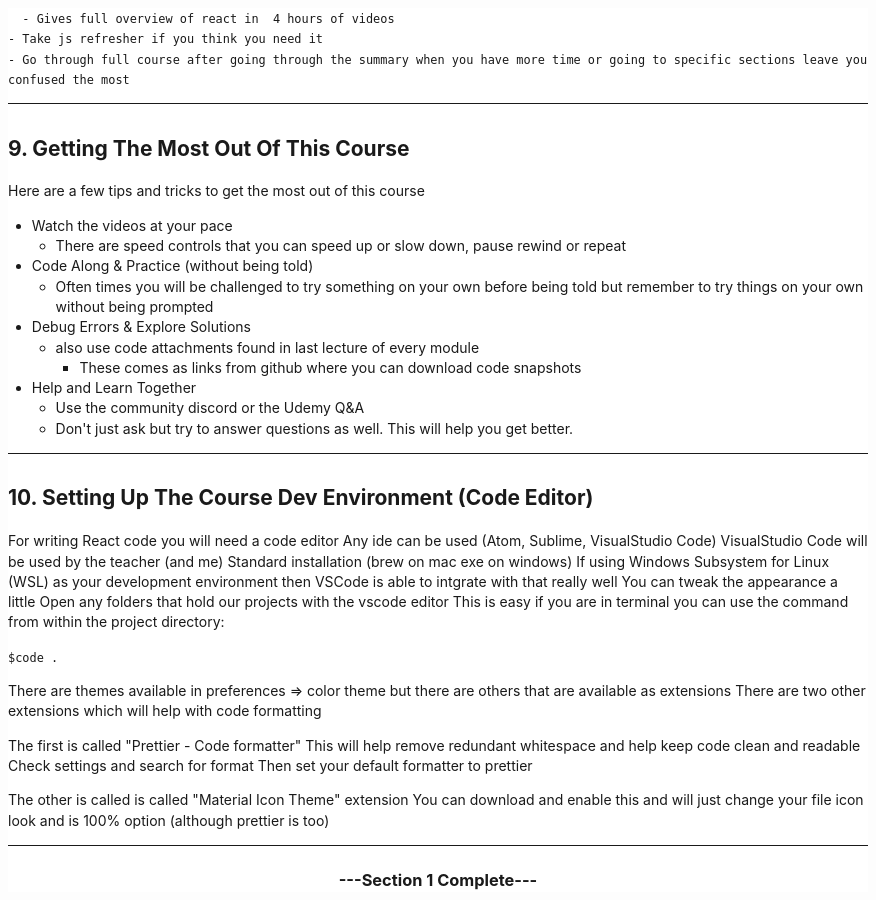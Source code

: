       - Gives full overview of react in  4 hours of videos
    - Take js refresher if you think you need it
    - Go through full course after going through the summary when you have more time or going to specific sections leave you confused the most




___
## 9. Getting The Most Out Of This Course
Here are a few tips and tricks to get the most out of this course
- Watch the videos at your pace
  - There are speed controls that you can speed up or slow down, pause rewind or repeat
- Code Along & Practice (without being told)
  - Often times you will be challenged to try something on your own before being told but remember to try things on your own without being prompted
- Debug Errors & Explore Solutions 
  - also use code attachments found in last lecture of every module
    - These comes as links from github where you can download code snapshots
- Help and Learn Together
  - Use the community discord or the Udemy Q&A
  - Don't just ask but try to answer questions as well. This will help you get better.




___
## 10. Setting Up The Course Dev Environment (Code Editor)
For writing React code you will need a code editor
Any ide can be used (Atom, Sublime, VisualStudio Code)
VisualStudio Code will be used by the teacher (and me)
Standard installation (brew on mac exe on windows)
If using Windows Subsystem for Linux (WSL) as your development environment then VSCode is able to intgrate with that really well
You can tweak the appearance a little
Open any folders that hold our projects with the vscode editor
This is easy if you are in terminal you can use the command from within the project directory:
```
$code .
```

There are themes available in preferences => color theme but there are others that are available as extensions
There are two other extensions which will help with code formatting

The first is called "Prettier - Code formatter"
This will help remove redundant whitespace and help keep code clean and readable
Check settings and search for format
Then set your default formatter to prettier

The other is called is called "Material Icon Theme" extension
You can download and enable this and will just change your file icon look and is 100% option (although prettier is too)




___
<h3><center> ---Section 1 Complete--- </center></h3>